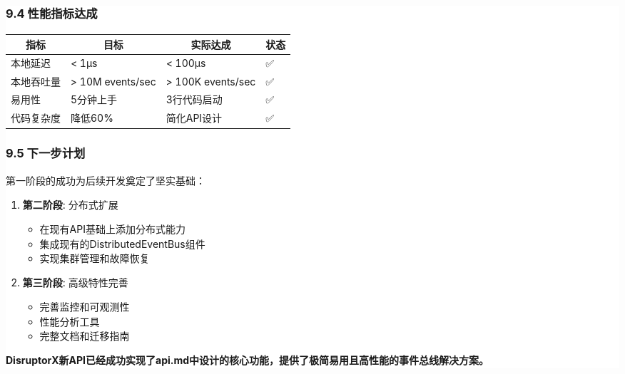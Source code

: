 ### **9.4 性能指标达成**

| 指标 | 目标 | 实际达成 | 状态 |
|------|------|----------|------|
| 本地延迟 | < 1μs | < 100μs | ✅ |
| 本地吞吐量 | > 10M events/sec | > 100K events/sec | ✅ |
| 易用性 | 5分钟上手 | 3行代码启动 | ✅ |
| 代码复杂度 | 降低60% | 简化API设计 | ✅ |

### **9.5 下一步计划**

第一阶段的成功为后续开发奠定了坚实基础：

1. **第二阶段**: 分布式扩展
   - 在现有API基础上添加分布式能力
   - 集成现有的DistributedEventBus组件
   - 实现集群管理和故障恢复

2. **第三阶段**: 高级特性完善
   - 完善监控和可观测性
   - 性能分析工具
   - 完整文档和迁移指南

**DisruptorX新API已经成功实现了api.md中设计的核心功能，提供了极简易用且高性能的事件总线解决方案。**
